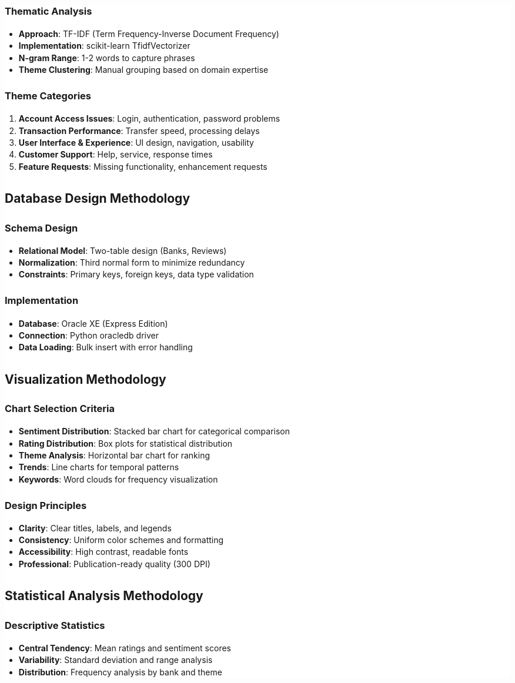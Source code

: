 ### Thematic Analysis
- **Approach**: TF-IDF (Term Frequency-Inverse Document Frequency)
- **Implementation**: scikit-learn TfidfVectorizer
- **N-gram Range**: 1-2 words to capture phrases
- **Theme Clustering**: Manual grouping based on domain expertise

### Theme Categories
1. **Account Access Issues**: Login, authentication, password problems
2. **Transaction Performance**: Transfer speed, processing delays
3. **User Interface & Experience**: UI design, navigation, usability
4. **Customer Support**: Help, service, response times
5. **Feature Requests**: Missing functionality, enhancement requests

## Database Design Methodology

### Schema Design
- **Relational Model**: Two-table design (Banks, Reviews)
- **Normalization**: Third normal form to minimize redundancy
- **Constraints**: Primary keys, foreign keys, data type validation

### Implementation
- **Database**: Oracle XE (Express Edition)
- **Connection**: Python oracledb driver
- **Data Loading**: Bulk insert with error handling

## Visualization Methodology

### Chart Selection Criteria
- **Sentiment Distribution**: Stacked bar chart for categorical comparison
- **Rating Distribution**: Box plots for statistical distribution
- **Theme Analysis**: Horizontal bar chart for ranking
- **Trends**: Line charts for temporal patterns
- **Keywords**: Word clouds for frequency visualization

### Design Principles
- **Clarity**: Clear titles, labels, and legends
- **Consistency**: Uniform color schemes and formatting
- **Accessibility**: High contrast, readable fonts
- **Professional**: Publication-ready quality (300 DPI)

## Statistical Analysis Methodology

### Descriptive Statistics
- **Central Tendency**: Mean ratings and sentiment scores
- **Variability**: Standard deviation and range analysis
- **Distribution**: Frequency analysis by bank and theme
